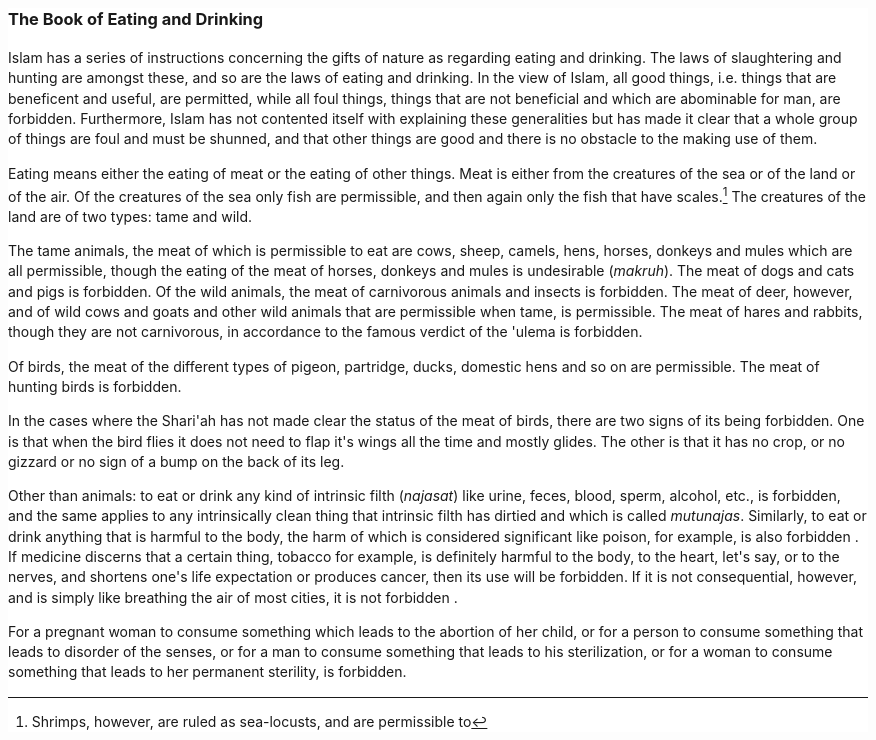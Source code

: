 ### The Book of Eating and Drinking

Islam has a series of instructions concerning the gifts of nature as
regarding eating and drinking. The laws of slaughtering and hunting are
amongst these, and so are the laws of eating and drinking. In the view
of Islam, all good things, i.e. things that are beneficent and useful,
are permitted, while all foul things, things that are not beneficial and
which are abominable for man, are forbidden. Furthermore, Islam has not
contented itself with explaining these generalities but has made it
clear that a whole group of things are foul and must be shunned, and
that other things are good and there is no obstacle to the making use of
them.

Eating means either the eating of meat or the eating of other things.
Meat is either from the creatures of the sea or of the land or of the
air. Of the creatures of the sea only fish are permissible, and then
again only the fish that have scales.[^7] The creatures of the land are
of two types: tame and wild.

The tame animals, the meat of which is permissible to eat are cows,
sheep, camels, hens, horses, donkeys and mules which are all
permissible, though the eating of the meat of horses, donkeys and mules
is undesirable (*makruh*). The meat of dogs and cats and pigs is
forbidden. Of the wild animals, the meat of carnivorous animals and
insects is forbidden. The meat of deer, however, and of wild cows and
goats and other wild animals that are permissible when tame, is
permissible. The meat of hares and rabbits, though they are not
carnivorous, in accordance to the famous verdict of the 'ulema is
forbidden.

Of birds, the meat of the different types of pigeon, partridge, ducks,
domestic hens and so on are permissible. The meat of hunting birds is
forbidden.

In the cases where the Shari'ah has not made clear the status of the
meat of birds, there are two signs of its being forbidden. One is that
when the bird flies it does not need to flap it's wings all the time and
mostly glides. The other is that it has no crop, or no gizzard or no
sign of a bump on the back of its leg.

Other than animals: to eat or drink any kind of intrinsic filth
(*najasat*) like urine, feces, blood, sperm, alcohol, etc., is
forbidden, and the same applies to any intrinsically clean thing that
intrinsic filth has dirtied and which is called *mutunajas*. Similarly,
to eat or drink anything that is harmful to the body, the harm of which
is considered significant like poison, for example, is also forbidden .
If medicine discerns that a certain thing, tobacco for example, is
definitely harmful to the body, to the heart, let's say, or to the
nerves, and shortens one's life expectation or produces cancer, then its
use will be forbidden. If it is not consequential, however, and is
simply like breathing the air of most cities, it is not forbidden .

For a pregnant woman to consume something which leads to the abortion of
her child, or for a person to consume something that leads to disorder
of the senses, or for a man to consume something that leads to his
sterilization, or for a woman to consume something that leads to her
permanent sterility, is forbidden.


[^1]: faqihat is the feminine plural of faqih, meaning, therefore,
[^2]: The other being Najaf, despite the way it has been weakened and
[^3]: A thimmi kafir is a kafir (non-Muslim) who lives in peace in the
[^4]: ihram is a state which one binds upon oneself wherein many things
[^5]: Mehr is like a dowry in reverse, i.e. it is the agreed sum to be
[^6]: A point about nathr which the author has not mentioned is that it
[^7]: Shrimps, however, are ruled as sea-locusts, and are permissible to
[^8]: i.e. half a mithqal-an eastern measurement.
[^9]: The Hakim Shari'ah is, as we have seen, either a mujtahid meeting